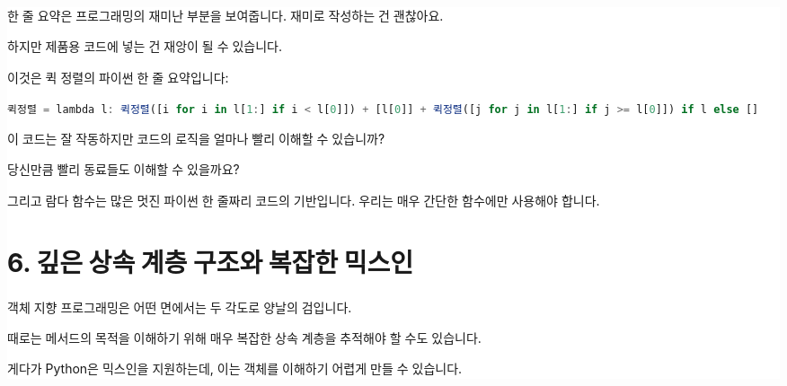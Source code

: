한 줄 요약은 프로그래밍의 재미난 부분을 보여줍니다. 재미로 작성하는 건 괜찮아요.

하지만 제품용 코드에 넣는 건 재앙이 될 수 있습니다.

이것은 퀵 정렬의 파이썬 한 줄 요약입니다:


<ins class="adsbygoogle"
     style="display:block"
     data-ad-client="ca-pub-4877378276818686"
     data-ad-slot="1549334788"
     data-ad-format="auto"
     data-full-width-responsive="true"></ins>
<script>
(adsbygoogle = window.adsbygoogle || []).push({});
</script>

```js
퀵정렬 = lambda l: 퀵정렬([i for i in l[1:] if i < l[0]]) + [l[0]] + 퀵정렬([j for j in l[1:] if j >= l[0]]) if l else []
```

이 코드는 잘 작동하지만 코드의 로직을 얼마나 빨리 이해할 수 있습니까?

당신만큼 빨리 동료들도 이해할 수 있을까요?

그리고 람다 함수는 많은 멋진 파이썬 한 줄짜리 코드의 기반입니다. 우리는 매우 간단한 함수에만 사용해야 합니다.


<ins class="adsbygoogle"
     style="display:block"
     data-ad-client="ca-pub-4877378276818686"
     data-ad-slot="1549334788"
     data-ad-format="auto"
     data-full-width-responsive="true"></ins>
<script>
(adsbygoogle = window.adsbygoogle || []).push({});
</script>

# 6. 깊은 상속 계층 구조와 복잡한 믹스인

객체 지향 프로그래밍은 어떤 면에서는 두 각도로 양날의 검입니다.

때로는 메서드의 목적을 이해하기 위해 매우 복잡한 상속 계층을 추적해야 할 수도 있습니다.

게다가 Python은 믹스인을 지원하는데, 이는 객체를 이해하기 어렵게 만들 수 있습니다.


<ins class="adsbygoogle"
     style="display:block"
     data-ad-client="ca-pub-4877378276818686"
     data-ad-slot="1549334788"
     data-ad-format="auto"
     data-full-width-responsive="true"></ins>
<script>
(adsbygoogle = window.adsbygoogle || []).push({});
</script>
